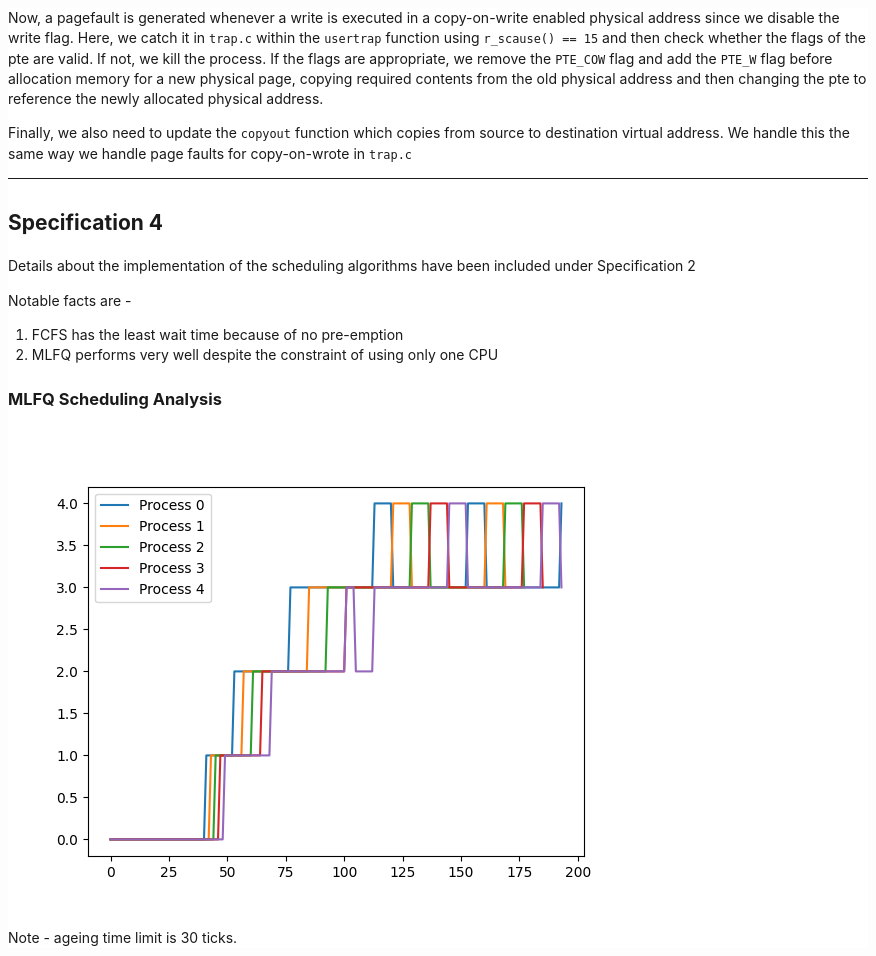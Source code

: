 Now, a pagefault is generated whenever a write is executed in a copy-on-write enabled physical address since we disable the write flag. Here, we catch it in `trap.c` within the `usertrap` function using `r_scause() == 15` and then check whether the flags of the pte are valid. If not, we kill the process. If the flags are appropriate, we remove the `PTE_COW` flag and add the `PTE_W` flag before allocation memory for a new physical page, copying required contents from the old physical address and then changing the pte to reference the newly allocated physical address. 

Finally, we also need to update the `copyout` function which copies from source to destination virtual address. We handle this the same way we handle page faults for copy-on-wrote in `trap.c`

---

## Specification 4

Details about the implementation of the scheduling algorithms have been included under Specification 2

Notable facts are - 
1. FCFS has the least wait time because of no pre-emption
2. MLFQ performs very well despite the constraint of using only one CPU

### MLFQ Scheduling Analysis

![Loading mlfq analysis](mlfq_plot.png "MLFQ Analysis")

Note - ageing time limit is 30 ticks.

